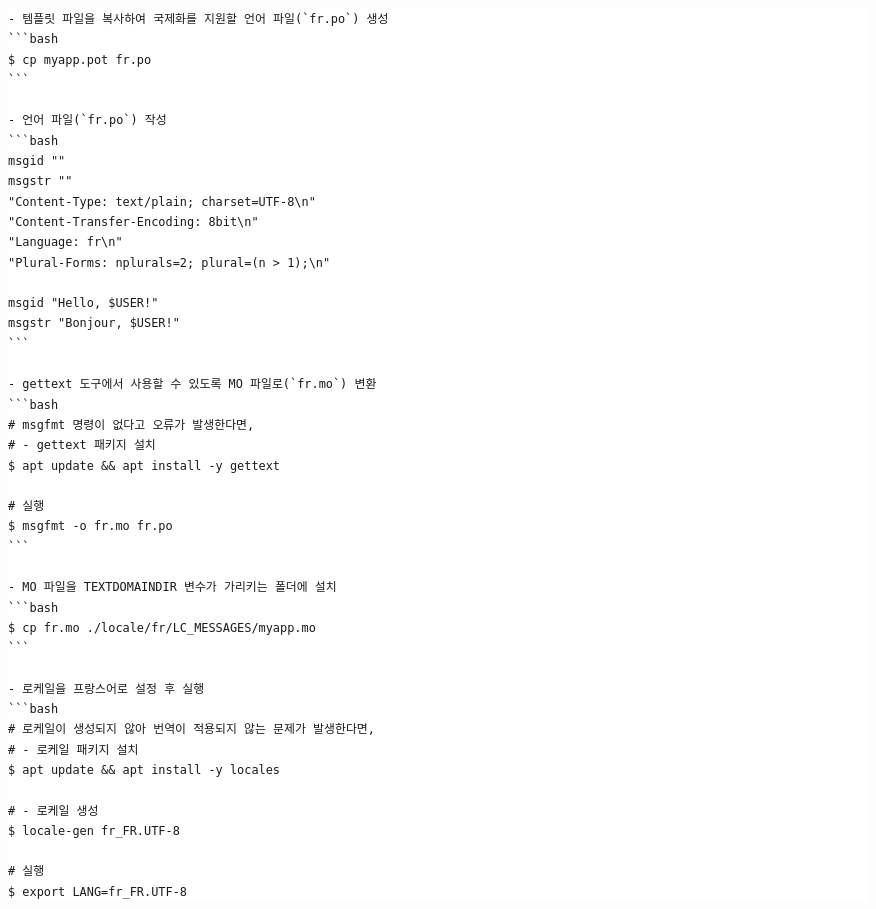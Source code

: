     - 템플릿 파일을 복사하여 국제화를 지원할 언어 파일(`fr.po`) 생성
    ```bash
    $ cp myapp.pot fr.po
    ```

    - 언어 파일(`fr.po`) 작성
    ```bash
    msgid ""
    msgstr ""
    "Content-Type: text/plain; charset=UTF-8\n"
    "Content-Transfer-Encoding: 8bit\n"
    "Language: fr\n"
    "Plural-Forms: nplurals=2; plural=(n > 1);\n"

    msgid "Hello, $USER!"
    msgstr "Bonjour, $USER!"
    ```

    - gettext 도구에서 사용할 수 있도록 MO 파일로(`fr.mo`) 변환
    ```bash
    # msgfmt 명령이 없다고 오류가 발생한다면,
    # - gettext 패키지 설치
    $ apt update && apt install -y gettext

    # 실행
    $ msgfmt -o fr.mo fr.po
    ```

    - MO 파일을 TEXTDOMAINDIR 변수가 가리키는 폴더에 설치
    ```bash
    $ cp fr.mo ./locale/fr/LC_MESSAGES/myapp.mo
    ```

    - 로케일을 프랑스어로 설정 후 실행
    ```bash
    # 로케일이 생성되지 않아 번역이 적용되지 않는 문제가 발생한다면,
    # - 로케일 패키지 설치
    $ apt update && apt install -y locales

    # - 로케일 생성
    $ locale-gen fr_FR.UTF-8

    # 실행
    $ export LANG=fr_FR.UTF-8
